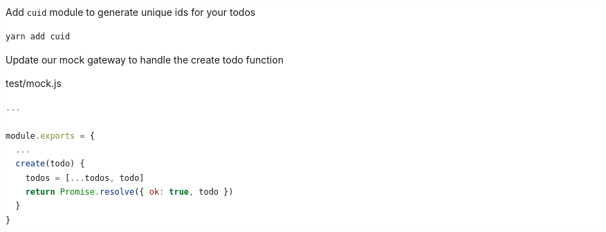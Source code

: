 Add `cuid` module to generate unique ids for your todos

```
yarn add cuid
```

Update our mock gateway to handle the create todo function

test/mock.js


``` js
...

module.exports = {
  ...
  create(todo) {
    todos = [...todos, todo]
    return Promise.resolve({ ok: true, todo })
  }
}
```


